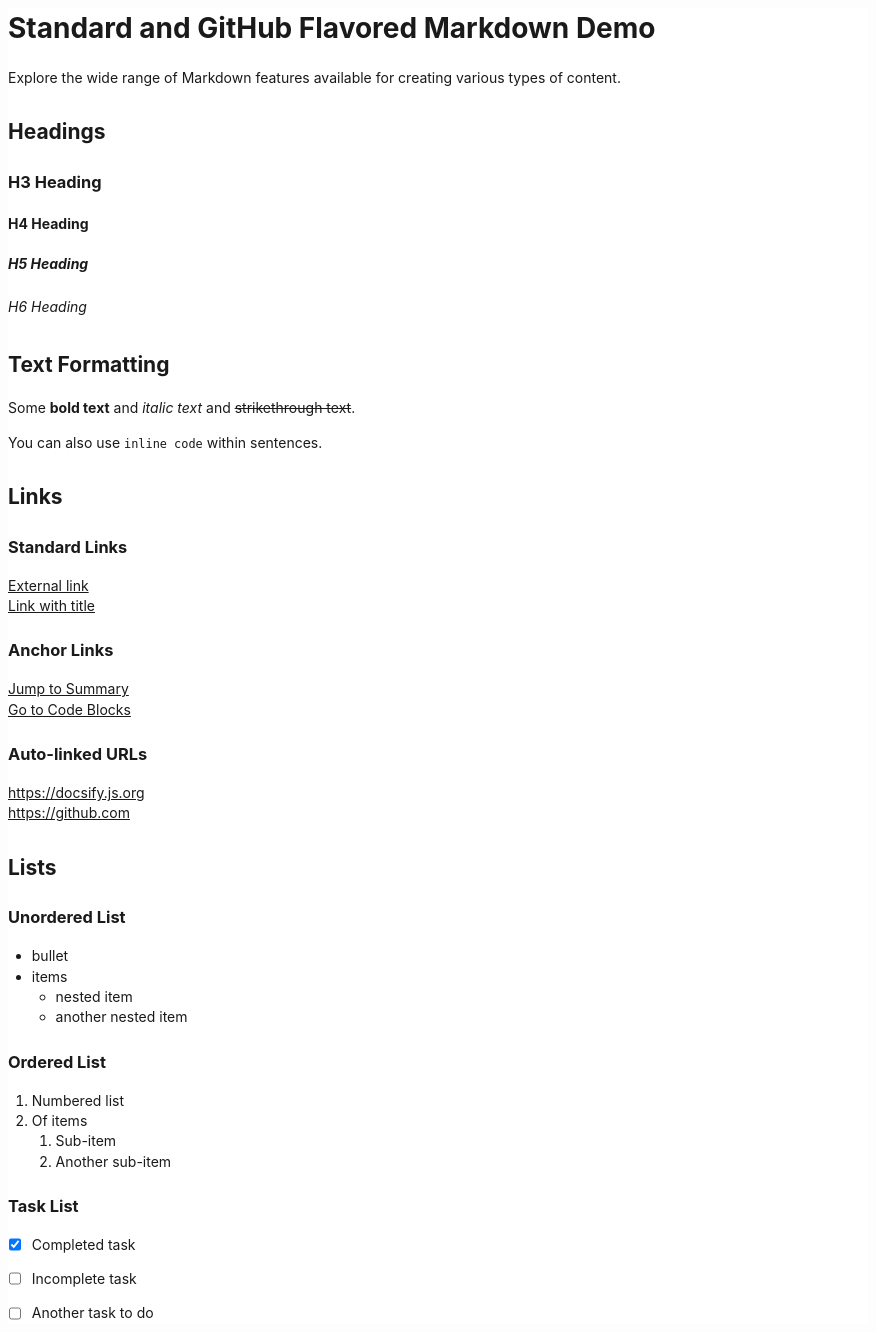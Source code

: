 # Standard and GitHub Flavored Markdown Demo

Explore the wide range of Markdown features available for creating various types of content.

## Headings
### H3 Heading
#### H4 Heading
##### H5 Heading
###### H6 Heading

## Text Formatting
Some **bold text** and *italic text* and ~~strikethrough text~~.

You can also use `inline code` within sentences.

## Links
### Standard Links
[External link](https://docsify.js.org)  
[Link with title](https://docsify.js.org "Docsify Documentation")  

### Anchor Links
[Jump to Summary](#summary)  
[Go to Code Blocks](#code-blocks)  

### Auto-linked URLs
https://docsify.js.org  
<https://github.com>  

## Lists
### Unordered List
* bullet
* items
  * nested item
  * another nested item

### Ordered List
1. Numbered list
1. Of items
   1. Sub-item
   1. Another sub-item

### Task List
- [x] Completed task
- [ ] Incomplete task
- [ ] Another task to do


[^1]: This is the footnote text.